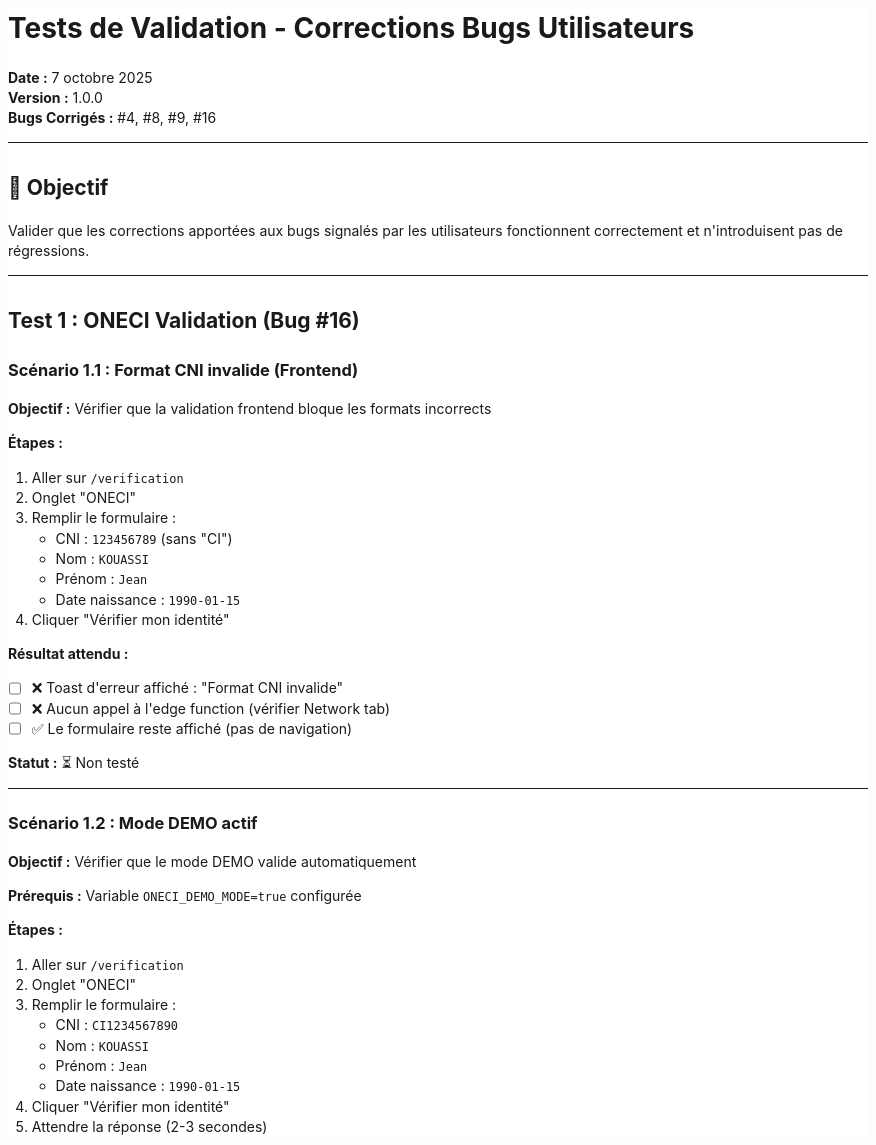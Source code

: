 # Tests de Validation - Corrections Bugs Utilisateurs

**Date :** 7 octobre 2025  
**Version :** 1.0.0  
**Bugs Corrigés :** #4, #8, #9, #16

---

## 🎯 Objectif

Valider que les corrections apportées aux bugs signalés par les utilisateurs fonctionnent correctement et n'introduisent pas de régressions.

---

## Test 1 : ONECI Validation (Bug #16)

### Scénario 1.1 : Format CNI invalide (Frontend)
**Objectif :** Vérifier que la validation frontend bloque les formats incorrects

**Étapes :**
1. Aller sur `/verification`
2. Onglet "ONECI"
3. Remplir le formulaire :
   - CNI : `123456789` (sans "CI")
   - Nom : `KOUASSI`
   - Prénom : `Jean`
   - Date naissance : `1990-01-15`
4. Cliquer "Vérifier mon identité"

**Résultat attendu :**
- [ ] ❌ Toast d'erreur affiché : "Format CNI invalide"
- [ ] ❌ Aucun appel à l'edge function (vérifier Network tab)
- [ ] ✅ Le formulaire reste affiché (pas de navigation)

**Statut :** ⏳ Non testé

---

### Scénario 1.2 : Mode DEMO actif
**Objectif :** Vérifier que le mode DEMO valide automatiquement

**Prérequis :** Variable `ONECI_DEMO_MODE=true` configurée

**Étapes :**
1. Aller sur `/verification`
2. Onglet "ONECI"
3. Remplir le formulaire :
   - CNI : `CI1234567890`
   - Nom : `KOUASSI`
   - Prénom : `Jean`
   - Date naissance : `1990-01-15`
4. Cliquer "Vérifier mon identité"
5. Attendre la réponse (2-3 secondes)
